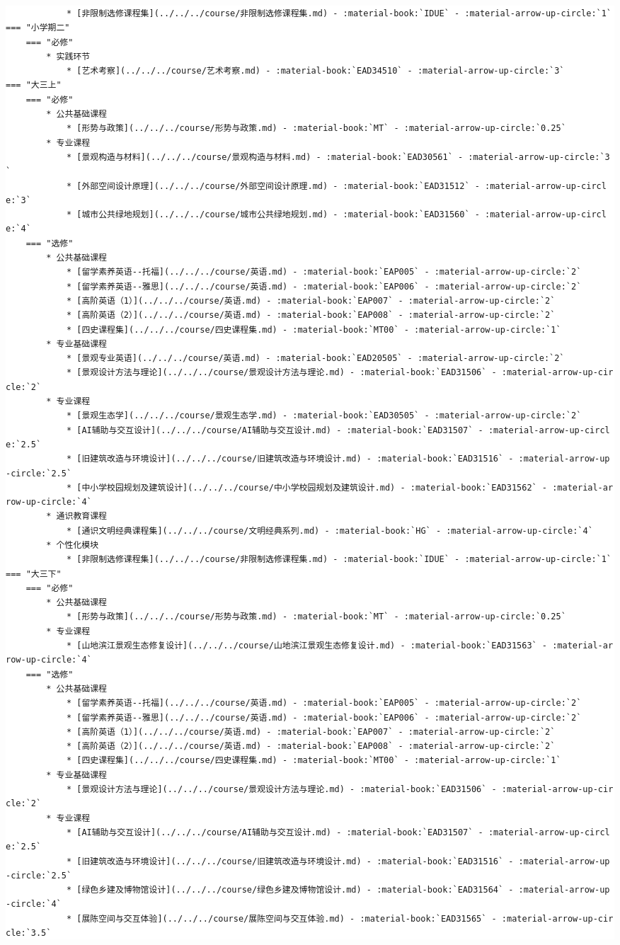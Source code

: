                 * [非限制选修课程集](../../../course/非限制选修课程集.md) - :material-book:`IDUE` - :material-arrow-up-circle:`1`  
    === "小学期二"  
        === "必修"  
            * 实践环节
                * [艺术考察](../../../course/艺术考察.md) - :material-book:`EAD34510` - :material-arrow-up-circle:`3`  
    === "大三上"  
        === "必修"  
            * 公共基础课程
                * [形势与政策](../../../course/形势与政策.md) - :material-book:`MT` - :material-arrow-up-circle:`0.25`  
            * 专业课程
                * [景观构造与材料](../../../course/景观构造与材料.md) - :material-book:`EAD30561` - :material-arrow-up-circle:`3`  
                * [外部空间设计原理](../../../course/外部空间设计原理.md) - :material-book:`EAD31512` - :material-arrow-up-circle:`3`  
                * [城市公共绿地规划](../../../course/城市公共绿地规划.md) - :material-book:`EAD31560` - :material-arrow-up-circle:`4`  
        === "选修"  
            * 公共基础课程
                * [留学素养英语--托福](../../../course/英语.md) - :material-book:`EAP005` - :material-arrow-up-circle:`2`  
                * [留学素养英语--雅思](../../../course/英语.md) - :material-book:`EAP006` - :material-arrow-up-circle:`2`  
                * [高阶英语（1）](../../../course/英语.md) - :material-book:`EAP007` - :material-arrow-up-circle:`2`  
                * [高阶英语（2）](../../../course/英语.md) - :material-book:`EAP008` - :material-arrow-up-circle:`2`  
                * [四史课程集](../../../course/四史课程集.md) - :material-book:`MT00` - :material-arrow-up-circle:`1`  
            * 专业基础课程
                * [景观专业英语](../../../course/英语.md) - :material-book:`EAD20505` - :material-arrow-up-circle:`2`  
                * [景观设计方法与理论](../../../course/景观设计方法与理论.md) - :material-book:`EAD31506` - :material-arrow-up-circle:`2`  
            * 专业课程
                * [景观生态学](../../../course/景观生态学.md) - :material-book:`EAD30505` - :material-arrow-up-circle:`2`  
                * [AI辅助与交互设计](../../../course/AI辅助与交互设计.md) - :material-book:`EAD31507` - :material-arrow-up-circle:`2.5`  
                * [旧建筑改造与环境设计](../../../course/旧建筑改造与环境设计.md) - :material-book:`EAD31516` - :material-arrow-up-circle:`2.5`  
                * [中小学校园规划及建筑设计](../../../course/中小学校园规划及建筑设计.md) - :material-book:`EAD31562` - :material-arrow-up-circle:`4`  
            * 通识教育课程
                * [通识文明经典课程集](../../../course/文明经典系列.md) - :material-book:`HG` - :material-arrow-up-circle:`4`  
            * 个性化模块
                * [非限制选修课程集](../../../course/非限制选修课程集.md) - :material-book:`IDUE` - :material-arrow-up-circle:`1`  
    === "大三下"  
        === "必修"  
            * 公共基础课程
                * [形势与政策](../../../course/形势与政策.md) - :material-book:`MT` - :material-arrow-up-circle:`0.25`  
            * 专业课程
                * [山地滨江景观生态修复设计](../../../course/山地滨江景观生态修复设计.md) - :material-book:`EAD31563` - :material-arrow-up-circle:`4`  
        === "选修"  
            * 公共基础课程
                * [留学素养英语--托福](../../../course/英语.md) - :material-book:`EAP005` - :material-arrow-up-circle:`2`  
                * [留学素养英语--雅思](../../../course/英语.md) - :material-book:`EAP006` - :material-arrow-up-circle:`2`  
                * [高阶英语（1）](../../../course/英语.md) - :material-book:`EAP007` - :material-arrow-up-circle:`2`  
                * [高阶英语（2）](../../../course/英语.md) - :material-book:`EAP008` - :material-arrow-up-circle:`2`  
                * [四史课程集](../../../course/四史课程集.md) - :material-book:`MT00` - :material-arrow-up-circle:`1`  
            * 专业基础课程
                * [景观设计方法与理论](../../../course/景观设计方法与理论.md) - :material-book:`EAD31506` - :material-arrow-up-circle:`2`  
            * 专业课程
                * [AI辅助与交互设计](../../../course/AI辅助与交互设计.md) - :material-book:`EAD31507` - :material-arrow-up-circle:`2.5`  
                * [旧建筑改造与环境设计](../../../course/旧建筑改造与环境设计.md) - :material-book:`EAD31516` - :material-arrow-up-circle:`2.5`  
                * [绿色乡建及博物馆设计](../../../course/绿色乡建及博物馆设计.md) - :material-book:`EAD31564` - :material-arrow-up-circle:`4`  
                * [展陈空间与交互体验](../../../course/展陈空间与交互体验.md) - :material-book:`EAD31565` - :material-arrow-up-circle:`3.5`  